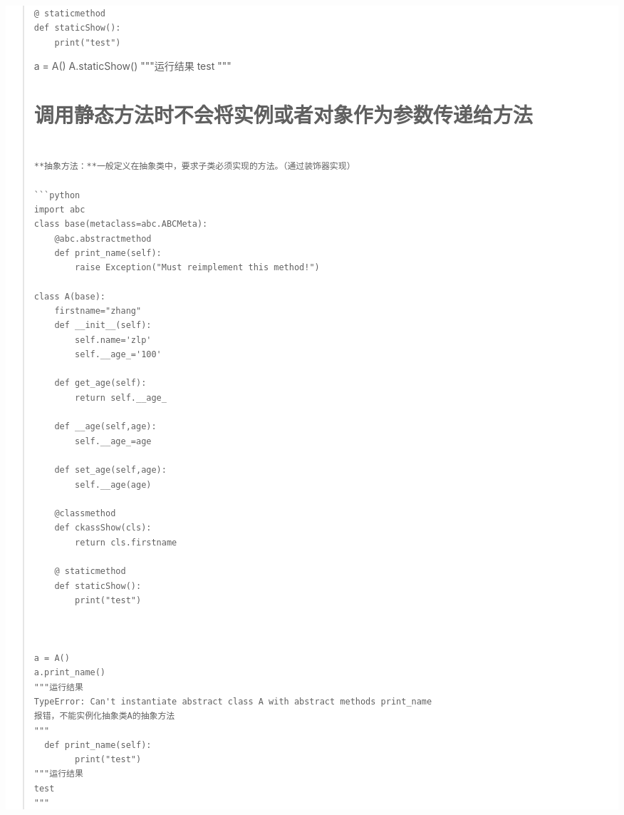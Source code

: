 >     @ staticmethod
>     def staticShow():
>         print("test")
> 
> 
> 
> a = A()
> A.staticShow()
> """运行结果
> test
> """
> # 调用静态方法时不会将实例或者对象作为参数传递给方法
> ```
>
> **抽象方法：**一般定义在抽象类中，要求子类必须实现的方法。（通过装饰器实现）
>
> ```python
> import abc
> class base(metaclass=abc.ABCMeta):
>     @abc.abstractmethod
>     def print_name(self):
>         raise Exception("Must reimplement this method!")
> 
> class A(base):
>     firstname="zhang"
>     def __init__(self):
>         self.name='zlp'
>         self.__age_='100'
> 
>     def get_age(self):
>         return self.__age_
> 
>     def __age(self,age):
>         self.__age_=age
> 
>     def set_age(self,age):
>         self.__age(age)
> 
>     @classmethod
>     def ckassShow(cls):
>         return cls.firstname
> 
>     @ staticmethod
>     def staticShow():
>         print("test")
> 
> 
> 
> a = A()
> a.print_name()
> """运行结果
> TypeError: Can't instantiate abstract class A with abstract methods print_name
> 报错，不能实例化抽象类A的抽象方法
> """
> 	def print_name(self):
>         print("test")
> """运行结果
> test
> """
> 
> ```
>
> 
